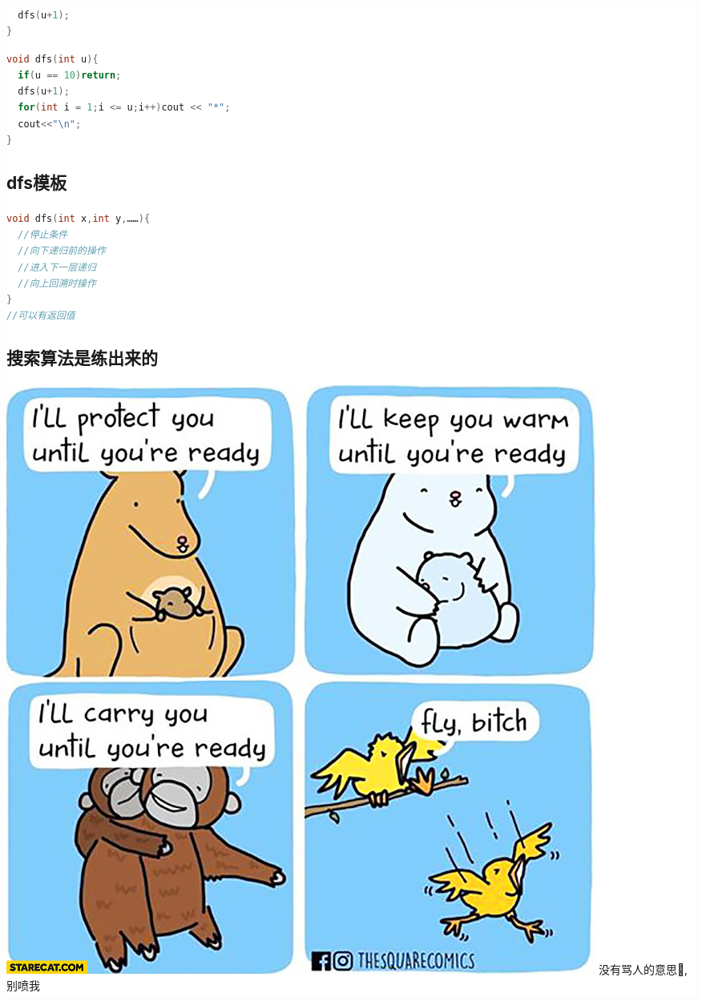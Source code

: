 ```cpp
  dfs(u+1);
}
```
```cpp
void dfs(int u){
  if(u == 10)return;
  dfs(u+1);
  for(int i = 1;i <= u;i++)cout << "*";
  cout<<"\n";
}
```

## dfs模板
```cpp
void dfs(int x,int y,……){
  //停止条件
  //向下递归前的操作
  //进入下一层递归
  //向上回溯时操作
}
//可以有返回值
```
## 搜索算法是练出来的
![#c h:400](./images/search/fly.jpg)
没有骂人的意思🙏,别喷我
